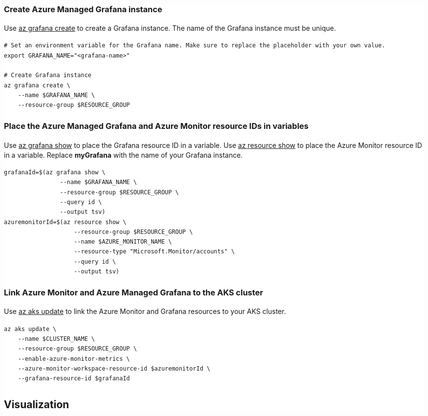 ### Create Azure Managed Grafana instance

Use [az grafana create](/cli/azure/grafana#az-grafana-create) to create a Grafana instance. The name of the Grafana instance must be unique.

```azurecli-interactive
# Set an environment variable for the Grafana name. Make sure to replace the placeholder with your own value.
export GRAFANA_NAME="<grafana-name>"

# Create Grafana instance
az grafana create \
    --name $GRAFANA_NAME \
    --resource-group $RESOURCE_GROUP 
```

### Place the Azure Managed Grafana and Azure Monitor resource IDs in variables

Use [az grafana show](/cli/azure/grafana#az-grafana-show) to place the Grafana resource ID in a variable. Use [az resource show](/cli/azure/resource#az-resource-show) to place the Azure Monitor resource ID in a variable. Replace **myGrafana** with the name of your Grafana instance.

```azurecli-interactive
grafanaId=$(az grafana show \
                --name $GRAFANA_NAME \
                --resource-group $RESOURCE_GROUP \
                --query id \
                --output tsv)
azuremonitorId=$(az resource show \
                    --resource-group $RESOURCE_GROUP \
                    --name $AZURE_MONITOR_NAME \
                    --resource-type "Microsoft.Monitor/accounts" \
                    --query id \
                    --output tsv)
```

### Link Azure Monitor and Azure Managed Grafana to the AKS cluster

Use [az aks update](/cli/azure/aks#az-aks-update) to link the Azure Monitor and Grafana resources to your AKS cluster.

```azurecli-interactive
az aks update \
    --name $CLUSTER_NAME \
    --resource-group $RESOURCE_GROUP \
    --enable-azure-monitor-metrics \
    --azure-monitor-workspace-resource-id $azuremonitorId \
    --grafana-resource-id $grafanaId
```

## Visualization
